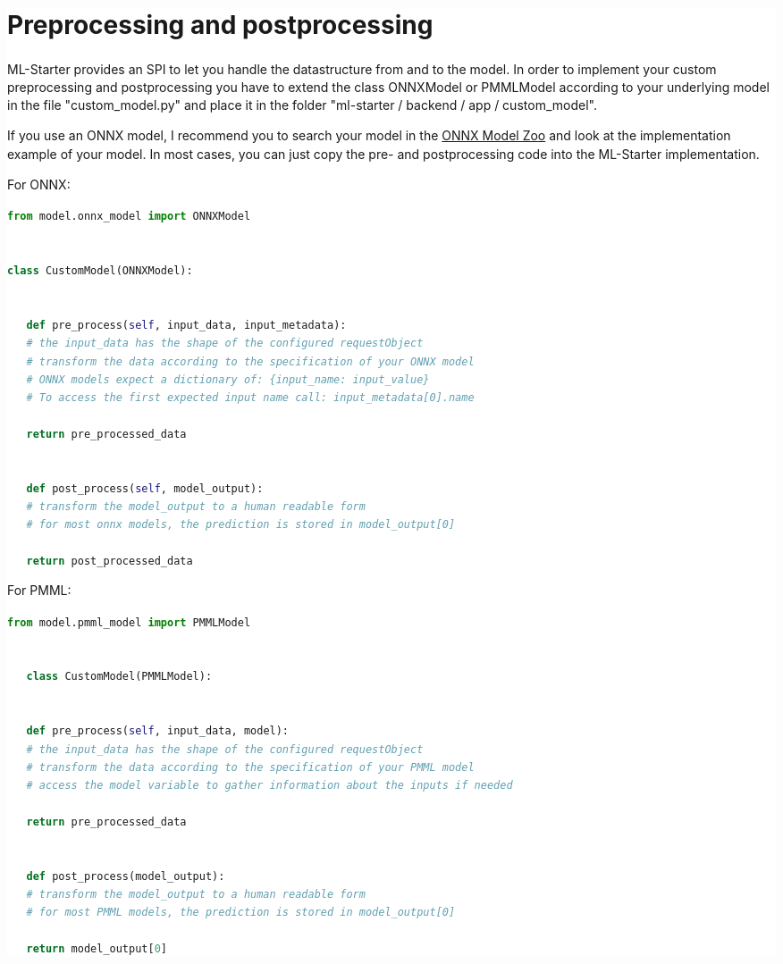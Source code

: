 
# Preprocessing and postprocessing

ML-Starter provides an SPI to let you handle the datastructure from and to the model. In order to implement your custom
preprocessing and postprocessing you have to extend the class ONNXModel or PMMLModel according to your underlying model in the file "custom_model.py" and place it
in the folder "ml-starter / backend / app / custom_model".

If you use an ONNX model, I recommend you to search your model in the <a href="https://github.com/onnx/models">ONNX Model Zoo</a> and look at the implementation example of your model. In most cases, you can just copy the pre- and postprocessing code into the ML-Starter implementation.

For ONNX:

```python
from model.onnx_model import ONNXModel


class CustomModel(ONNXModel):


   def pre_process(self, input_data, input_metadata):
   # the input_data has the shape of the configured requestObject
   # transform the data according to the specification of your ONNX model
   # ONNX models expect a dictionary of: {input_name: input_value}
   # To access the first expected input name call: input_metadata[0].name
   
   return pre_processed_data


   def post_process(self, model_output):
   # transform the model_output to a human readable form
   # for most onnx models, the prediction is stored in model_output[0]
   
   return post_processed_data

```

For PMML:

```python
from model.pmml_model import PMMLModel


   class CustomModel(PMMLModel):


   def pre_process(self, input_data, model):
   # the input_data has the shape of the configured requestObject
   # transform the data according to the specification of your PMML model
   # access the model variable to gather information about the inputs if needed
   
   return pre_processed_data


   def post_process(model_output):
   # transform the model_output to a human readable form
   # for most PMML models, the prediction is stored in model_output[0]
   
   return model_output[0]


```
